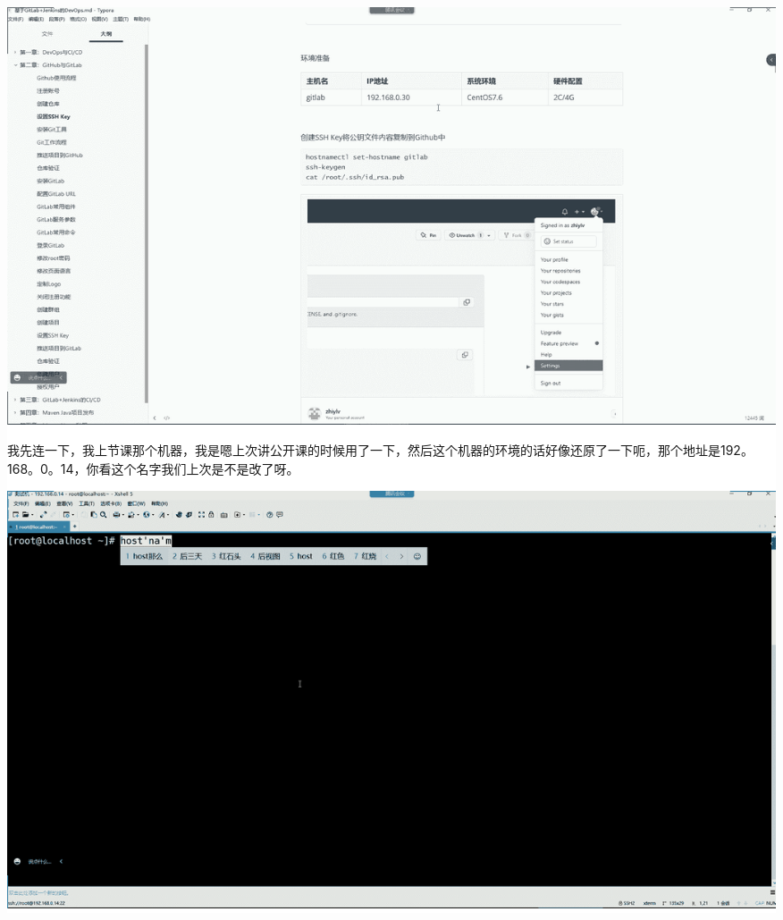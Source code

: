 ![](img/e13654724f63a453667df0627bc0c18e_3.png)

我先连一下，我上节课那个机器，我是嗯上次讲公开课的时候用了一下，然后这个机器的环境的话好像还原了一下呃，那个地址是192。168。0。14，你看这个名字我们上次是不是改了呀。



![](img/e13654724f63a453667df0627bc0c18e_5.png)
